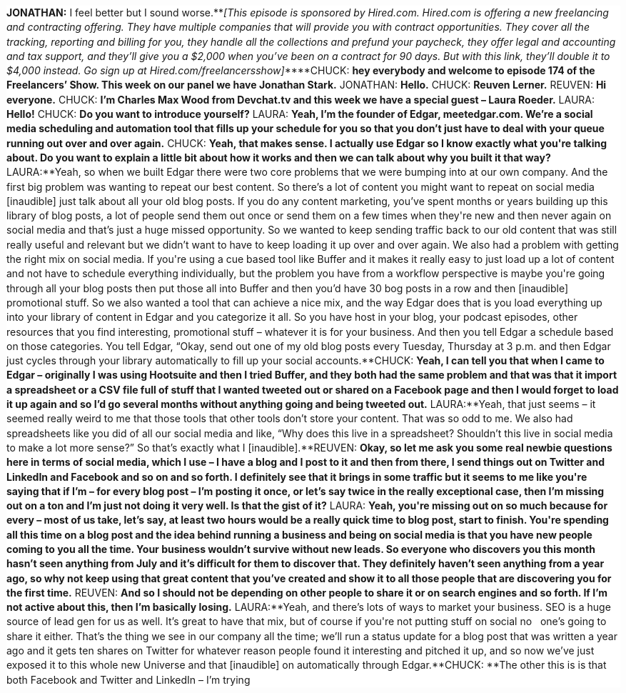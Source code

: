 **JONATHAN:** I feel better but I sound worse.**_[This episode is sponsored by Hired.com. Hired.com is offering a new freelancing and contracting offering. They have multiple companies that will provide you with contract opportunities. They cover all the tracking, reporting and billing for you, they handle all the collections and prefund your paycheck, they offer legal and accounting and tax support, and they’ll give you a $2,000 when you’ve been on a contract for 90 days. But with this link, they’ll double it to $4,000 instead. Go sign up at Hired.com/freelancersshow]_\*\***CHUCK: **hey everybody and welcome to episode 174 of the Freelancers’ Show. This week on our panel we have Jonathan Stark.** JONATHAN: **Hello.** CHUCK: **Reuven Lerner.** REUVEN: **Hi everyone.** CHUCK: **I’m Charles Max Wood from Devchat.tv and this week we have a special guest – Laura Roeder.** LAURA: **Hello!** CHUCK: **Do you want to introduce yourself?** LAURA: **Yeah, I’m the founder of Edgar, meetedgar.com. We’re a social media scheduling and automation tool that fills up your schedule for you so that you don’t just have to deal with your queue running out over and over again.** CHUCK: **Yeah, that makes sense. I actually use Edgar so I know exactly what you're talking about. Do you want to explain a little bit about how it works and then we can talk about why you built it that way?** LAURA:**Yeah, so when we built Edgar there were two core problems that we were bumping into at our own company. And the first big problem was wanting to repeat our best content. So there’s a lot of content you might want to repeat on social media [inaudible] just talk about all your old blog posts. If you do any content marketing, you’ve spent months or years building up this library of blog posts, a lot of people send them out once or send them on a few times when they're new and then never again on social media and that’s just a huge missed opportunity. So we wanted to keep sending traffic back to our old content that was still really useful and relevant but we didn’t want to have to keep loading it up over and over again. We also had a problem with getting the right mix on social media. If you're using a cue based tool like Buffer and it makes it really easy to just load up a lot of content and not have to schedule everything individually, but the problem you have from a workflow perspective is maybe you're going through all your blog posts then put those all into Buffer and then you’d have 30 bog posts in a row and then [inaudible] promotional stuff. So we also wanted a tool that can achieve a nice mix, and the way Edgar does that is you load everything up into your library of content in Edgar and you categorize it all. So you have host in your blog, your podcast episodes, other resources that you find interesting, promotional stuff – whatever it is for your business. And then you tell Edgar a schedule based on those categories. You tell Edgar, “Okay, send out one of my old blog posts every Tuesday, Thursday at 3 p.m. and then Edgar just cycles through your library automatically to fill up your social accounts.**CHUCK: **Yeah, I can tell you that when I came to Edgar – originally I was using Hootsuite and then I tried Buffer, and they both had the same problem and that was that it import a spreadsheet or a CSV file full of stuff that I wanted tweeted out or shared on a Facebook page and then I would forget to load it up again and so I’d go several months without anything going and being tweeted out.** LAURA:**Yeah, that just seems – it seemed really weird to me that those tools that other tools don’t store your content. That was so odd to me. We also had spreadsheets like you did of all our social media and like, “Why does this live in a spreadsheet? Shouldn’t this live in social media to make a lot more sense?” So that’s exactly what I [inaudible].**REUVEN: **Okay, so let me ask you some real newbie questions here in terms of social media, which I use – I have a blog and I post to it and then from there, I send things out on Twitter and LinkedIn and Facebook and so on and so forth. I definitely see that it brings in some traffic but it seems to me like you're saying that if I’m – for every blog post – I’m posting it once, or let’s say twice in the really exceptional case, then I’m missing out on a ton and I’m just not doing it very well. Is that the gist of it?** LAURA: **Yeah, you're missing out on so much because for every – most of us take, let’s say, at least two hours would be a really quick time to blog post, start to finish. You're spending all this time on a blog post and the idea behind running a business and being on social media is that you have new people coming to you all the time. Your business wouldn’t survive without new leads. So everyone who discovers you this month hasn’t seen anything from July and it’s difficult for them to discover that. They definitely haven’t seen anything from a year ago, so why not keep using that great content that you’ve created and show it to all those people that are discovering you for the first time.** REUVEN: **And so I should not be depending on other people to share it or on search engines and so forth. If I’m not active about this, then I’m basically losing.** LAURA:**Yeah, and there’s lots of ways to market your business. SEO is a huge source of lead gen for us as well. It’s great to have that mix, but of course if you're not putting stuff on social no &nbsp; one’s going to share it either. That’s the thing we see in our company all the time; we’ll run a status update for a blog post that was written a year ago and it gets ten shares on Twitter for whatever reason people found it interesting and pitched it up, and so now we’ve just exposed it to this whole new Universe and that [inaudible] on automatically through Edgar.**CHUCK: **The other this is is that both Facebook and Twitter and LinkedIn – I’m trying
